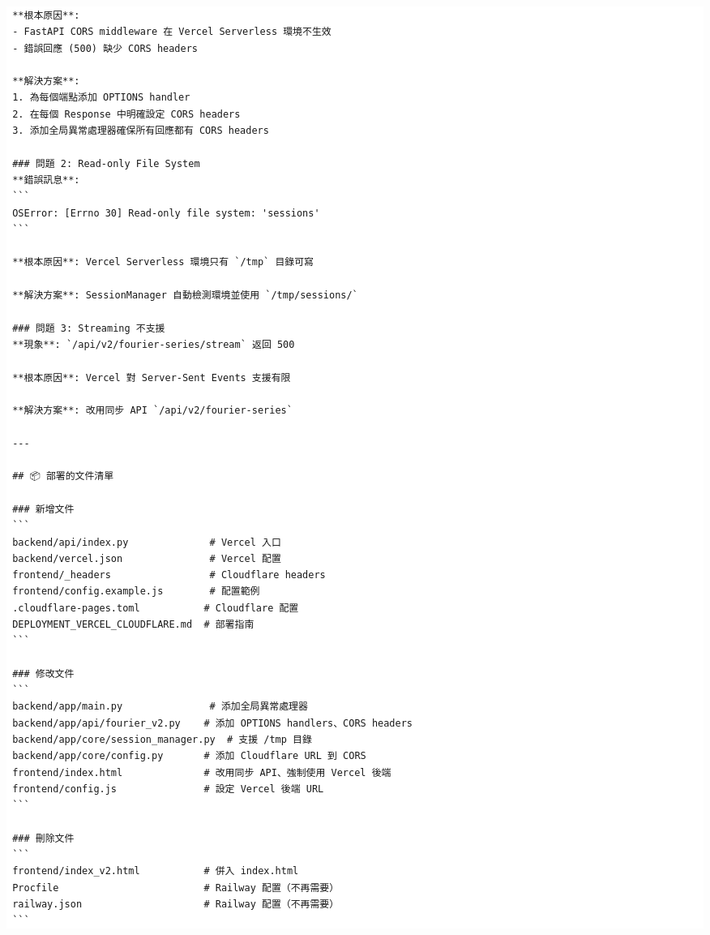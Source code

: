      **根本原因**:
     - FastAPI CORS middleware 在 Vercel Serverless 環境不生效
     - 錯誤回應 (500) 缺少 CORS headers

     **解決方案**:
     1. 為每個端點添加 OPTIONS handler
     2. 在每個 Response 中明確設定 CORS headers
     3. 添加全局異常處理器確保所有回應都有 CORS headers

     ### 問題 2: Read-only File System
     **錯誤訊息**:
     ```
     OSError: [Errno 30] Read-only file system: 'sessions'
     ```

     **根本原因**: Vercel Serverless 環境只有 `/tmp` 目錄可寫

     **解決方案**: SessionManager 自動檢測環境並使用 `/tmp/sessions/`

     ### 問題 3: Streaming 不支援
     **現象**: `/api/v2/fourier-series/stream` 返回 500

     **根本原因**: Vercel 對 Server-Sent Events 支援有限

     **解決方案**: 改用同步 API `/api/v2/fourier-series`

     ---

     ## 📦 部署的文件清單

     ### 新增文件
     ```
     backend/api/index.py              # Vercel 入口
     backend/vercel.json               # Vercel 配置
     frontend/_headers                 # Cloudflare headers
     frontend/config.example.js        # 配置範例
     .cloudflare-pages.toml           # Cloudflare 配置
     DEPLOYMENT_VERCEL_CLOUDFLARE.md  # 部署指南
     ```

     ### 修改文件
     ```
     backend/app/main.py               # 添加全局異常處理器
     backend/app/api/fourier_v2.py    # 添加 OPTIONS handlers、CORS headers
     backend/app/core/session_manager.py  # 支援 /tmp 目錄
     backend/app/core/config.py       # 添加 Cloudflare URL 到 CORS
     frontend/index.html              # 改用同步 API、強制使用 Vercel 後端
     frontend/config.js               # 設定 Vercel 後端 URL
     ```

     ### 刪除文件
     ```
     frontend/index_v2.html           # 併入 index.html
     Procfile                         # Railway 配置（不再需要）
     railway.json                     # Railway 配置（不再需要）
     ```
